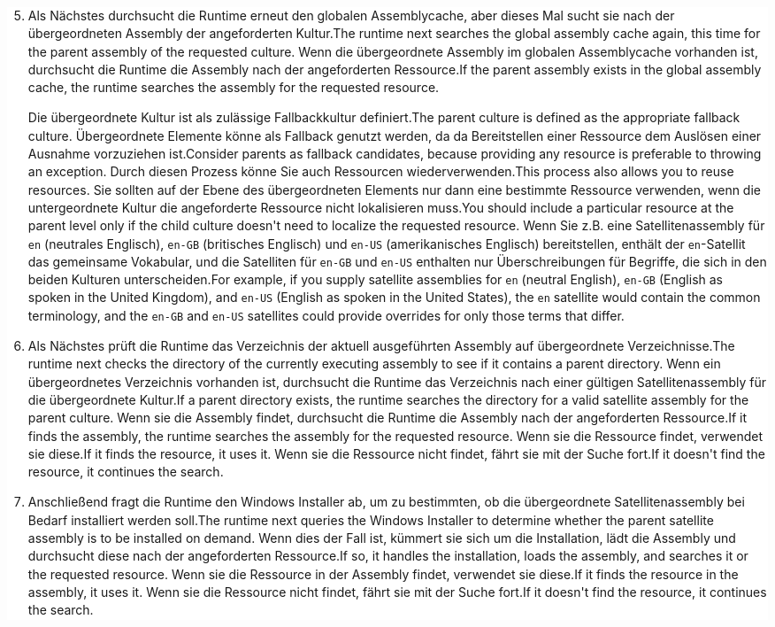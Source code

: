 5. <span data-ttu-id="b0c8e-155">Als Nächstes durchsucht die Runtime erneut den globalen Assemblycache, aber dieses Mal sucht sie nach der übergeordneten Assembly der angeforderten Kultur.</span><span class="sxs-lookup"><span data-stu-id="b0c8e-155">The runtime next searches the global assembly cache again, this time for the parent assembly of the requested culture.</span></span> <span data-ttu-id="b0c8e-156">Wenn die übergeordnete Assembly im globalen Assemblycache vorhanden ist, durchsucht die Runtime die Assembly nach der angeforderten Ressource.</span><span class="sxs-lookup"><span data-stu-id="b0c8e-156">If the parent assembly exists in the global assembly cache, the runtime searches the assembly for the requested resource.</span></span>

     <span data-ttu-id="b0c8e-157">Die übergeordnete Kultur ist als zulässige Fallbackkultur definiert.</span><span class="sxs-lookup"><span data-stu-id="b0c8e-157">The parent culture is defined as the appropriate fallback culture.</span></span> <span data-ttu-id="b0c8e-158">Übergeordnete Elemente könne als Fallback genutzt werden, da da Bereitstellen einer Ressource dem Auslösen einer Ausnahme vorzuziehen ist.</span><span class="sxs-lookup"><span data-stu-id="b0c8e-158">Consider parents as fallback candidates, because providing any resource is preferable to throwing an exception.</span></span> <span data-ttu-id="b0c8e-159">Durch diesen Prozess könne Sie auch Ressourcen wiederverwenden.</span><span class="sxs-lookup"><span data-stu-id="b0c8e-159">This process also allows you to reuse resources.</span></span> <span data-ttu-id="b0c8e-160">Sie sollten auf der Ebene des übergeordneten Elements nur dann eine bestimmte Ressource verwenden, wenn die untergeordnete Kultur die angeforderte Ressource nicht lokalisieren muss.</span><span class="sxs-lookup"><span data-stu-id="b0c8e-160">You should include a particular resource at the parent level only if the child culture doesn't need to localize the requested resource.</span></span> <span data-ttu-id="b0c8e-161">Wenn Sie z.B. eine Satellitenassembly für `en` (neutrales Englisch), `en-GB` (britisches Englisch) und `en-US` (amerikanisches Englisch) bereitstellen, enthält der `en`-Satellit das gemeinsame Vokabular, und die Satelliten für `en-GB` und `en-US` enthalten nur Überschreibungen für Begriffe, die sich in den beiden Kulturen unterscheiden.</span><span class="sxs-lookup"><span data-stu-id="b0c8e-161">For example, if you supply satellite assemblies for `en` (neutral English), `en-GB` (English as spoken in the United Kingdom), and `en-US` (English as spoken in the United States), the `en` satellite would contain the common terminology, and the `en-GB` and `en-US` satellites could provide overrides for only those terms that differ.</span></span>

6. <span data-ttu-id="b0c8e-162">Als Nächstes prüft die Runtime das Verzeichnis der aktuell ausgeführten Assembly auf übergeordnete Verzeichnisse.</span><span class="sxs-lookup"><span data-stu-id="b0c8e-162">The runtime next checks the directory of the currently executing assembly to see if it contains a parent directory.</span></span> <span data-ttu-id="b0c8e-163">Wenn ein übergeordnetes Verzeichnis vorhanden ist, durchsucht die Runtime das Verzeichnis nach einer gültigen Satellitenassembly für die übergeordnete Kultur.</span><span class="sxs-lookup"><span data-stu-id="b0c8e-163">If a parent directory exists, the runtime searches the directory for a valid satellite assembly for the parent culture.</span></span> <span data-ttu-id="b0c8e-164">Wenn sie die Assembly findet, durchsucht die Runtime die Assembly nach der angeforderten Ressource.</span><span class="sxs-lookup"><span data-stu-id="b0c8e-164">If it finds the assembly, the runtime searches the assembly for the requested resource.</span></span> <span data-ttu-id="b0c8e-165">Wenn sie die Ressource findet, verwendet sie diese.</span><span class="sxs-lookup"><span data-stu-id="b0c8e-165">If it finds the resource, it uses it.</span></span> <span data-ttu-id="b0c8e-166">Wenn sie die Ressource nicht findet, fährt sie mit der Suche fort.</span><span class="sxs-lookup"><span data-stu-id="b0c8e-166">If it doesn't find the resource, it continues the search.</span></span>

7. <span data-ttu-id="b0c8e-167">Anschließend fragt die Runtime den Windows Installer ab, um zu bestimmten, ob die übergeordnete Satellitenassembly bei Bedarf installiert werden soll.</span><span class="sxs-lookup"><span data-stu-id="b0c8e-167">The runtime next queries the Windows Installer to determine whether the parent satellite assembly is to be installed on demand.</span></span> <span data-ttu-id="b0c8e-168">Wenn dies der Fall ist, kümmert sie sich um die Installation, lädt die Assembly und durchsucht diese nach der angeforderten Ressource.</span><span class="sxs-lookup"><span data-stu-id="b0c8e-168">If so, it handles the installation, loads the assembly, and searches it or the requested resource.</span></span> <span data-ttu-id="b0c8e-169">Wenn sie die Ressource in der Assembly findet, verwendet sie diese.</span><span class="sxs-lookup"><span data-stu-id="b0c8e-169">If it finds the resource in the assembly, it uses it.</span></span> <span data-ttu-id="b0c8e-170">Wenn sie die Ressource nicht findet, fährt sie mit der Suche fort.</span><span class="sxs-lookup"><span data-stu-id="b0c8e-170">If it doesn't find the resource, it continues the search.</span></span>
